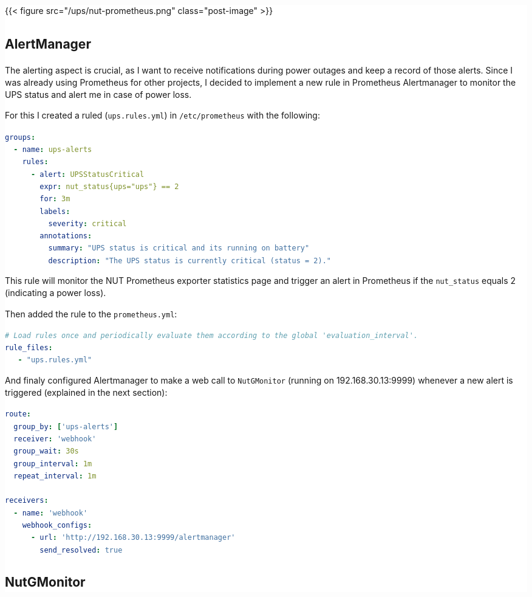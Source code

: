 {{< figure src="/ups/nut-prometheus.png" class="post-image" >}}


## AlertManager

The alerting aspect is crucial, as I want to receive notifications during power outages and keep a record of those alerts. Since I was already using Prometheus for other projects, I decided to implement a new rule in Prometheus Alertmanager to monitor the UPS status and alert me in case of power loss.

For this I created a ruled (`ups.rules.yml`) in `/etc/prometheus` with the following:

```yml
groups:
  - name: ups-alerts
    rules:
      - alert: UPSStatusCritical
        expr: nut_status{ups="ups"} == 2
        for: 3m
        labels:
          severity: critical
        annotations:
          summary: "UPS status is critical and its running on battery"
          description: "The UPS status is currently critical (status = 2)."
```

This rule will monitor the NUT Prometheus exporter statistics page and trigger an alert in Prometheus if the `nut_status` equals 2 (indicating a power loss).

Then added the rule to the `prometheus.yml`:

```yml
# Load rules once and periodically evaluate them according to the global 'evaluation_interval'.
rule_files:
   - "ups.rules.yml"
```


And finaly configured Alertmanager to make a web call to `NutGMonitor` (running on 192.168.30.13:9999) whenever a new alert is triggered (explained in the next section):

```yml
route:
  group_by: ['ups-alerts']
  receiver: 'webhook'
  group_wait: 30s
  group_interval: 1m
  repeat_interval: 1m

receivers:
  - name: 'webhook'
    webhook_configs:
      - url: 'http://192.168.30.13:9999/alertmanager'
        send_resolved: true
```

## NutGMonitor
